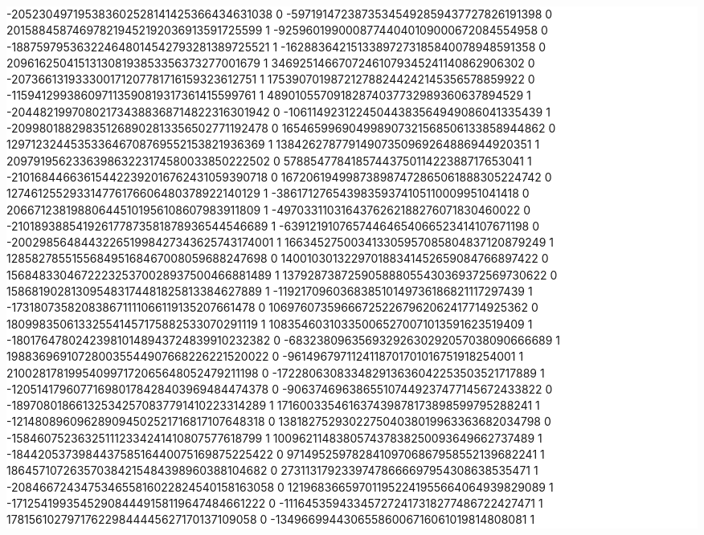 -205230497195383602528141425366434631038 0
-59719147238735345492859437727826191398 0
201588458746978219452192036913591725599 1
-92596019900087744040109000672084554958 0
-188759795363224648014542793281389725521 1
-16288364215133897273185840078948591358 0
209616250415131308193853356373277001679 1
34692514667072461079345241140862906302 0
-207366131933300171207781716159323612751 1
175390701987212788244242145356578859922 0
-115941299386097113590819317361415599761 1
48901055709182874037732989360637894529 1
-204482199708021734388368714822316301942 0
-10611492312245044383564949086041335439 1
-209980188298351268902813356502771192478 0
165465996904998907321568506133858944862 0
129712324453533646708769552153821936369 1
13842627877914907350969264886944920351 1
209791956233639863223174580033850222502 0
5788547784185744375011422388717653041 1
-210168446636154422392016762431059390718 0
167206194998738987472865061888305224742 0
127461255293314776176606480378922140129 1
-38617127654398359374105110009951041418 0
206671238198806445101956108607983911809 1
-4970331103164376262188276071830460022 0
-210189388541926177873581878936544546689 1
-63912191076574464654066523414107671198 0
-200298564844322651998427343625743174001 1
166345275003413305957085804837120879249 1
128582785515568495168467008059688247698 0
140010301322970188341452659084766897422 0
156848330467222325370028937500466881489 1
137928738725905888055430369372569730622 0
158681902813095483174481825813384627889 1
-119217096036838510149736186821117297439 1
-173180735820838671111066119135207661478 0
106976073596667252267962062417714925362 0
180998350613325541457175882533070291119 1
108354603103350065270071013591623519409 1
-180176478024239810148943724839910232382 0
-68323809635693292630292057038090666689 1
198836969107280035544907668226221520022 0
-9614967971124118701701016751918254001 1
210028178199540997172065648052479211198 0
-172280630833482913636042253503521717889 1
-120514179607716980178428403969484474378 0
-90637469638655107449237477145672433822 0
-189708018661325342570837791410223314289 1
171600335461637439878173898599795288241 1
-121480896096289094502521716817107648318 0
138182752930227504038019963363682034798 0
-158460752363251112334241410807577618799 1
100962114838057437838250093649662737489 1
-184420537398443758516440075169875225422 0
97149525978284109706867958552139682241 1
186457107263570384215484398960388104682 0
27311317923397478666697954308638535471 1
-208466724347534655816022824540158163058 0
121968366597011952241955664064939829089 1
-171254199354529084449158119647484661222 0
-111645359433457272417318277486722427471 1
178156102797176229844445627170137109058 0
-13496699443065586006716061019814808081 1
